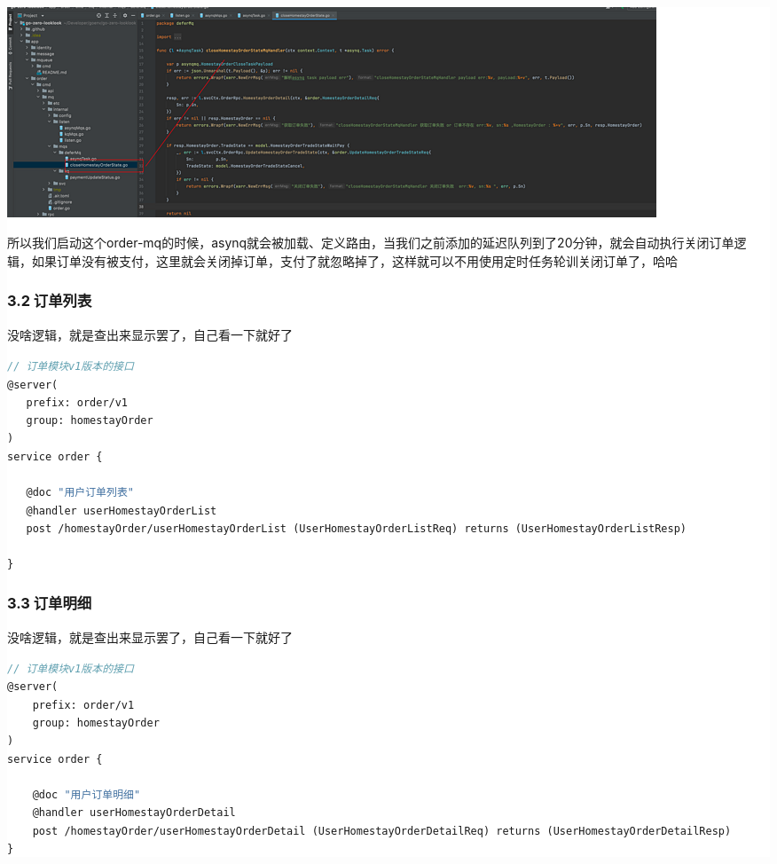 ![img](微服务从代码到k8s部署应有尽有系列.assets/1460000041749039.png)

所以我们启动这个order-mq的时候，asynq就会被加载、定义路由，当我们之前添加的延迟队列到了20分钟，就会自动执行关闭订单逻辑，如果订单没有被支付，这里就会关闭掉订单，支付了就忽略掉了，这样就可以不用使用定时任务轮训关闭订单了，哈哈

### 3.2 订单列表

没啥逻辑，就是查出来显示罢了，自己看一下就好了

```protobuf
// 订单模块v1版本的接口
@server(
   prefix: order/v1
   group: homestayOrder
)
service order {

   @doc "用户订单列表"
   @handler userHomestayOrderList
   post /homestayOrder/userHomestayOrderList (UserHomestayOrderListReq) returns (UserHomestayOrderListResp)
   
}
```

### 3.3 订单明细

没啥逻辑，就是查出来显示罢了，自己看一下就好了

```protobuf
// 订单模块v1版本的接口
@server(
    prefix: order/v1
    group: homestayOrder
)
service order {

    @doc "用户订单明细"
    @handler userHomestayOrderDetail
    post /homestayOrder/userHomestayOrderDetail (UserHomestayOrderDetailReq) returns (UserHomestayOrderDetailResp)
}
```
